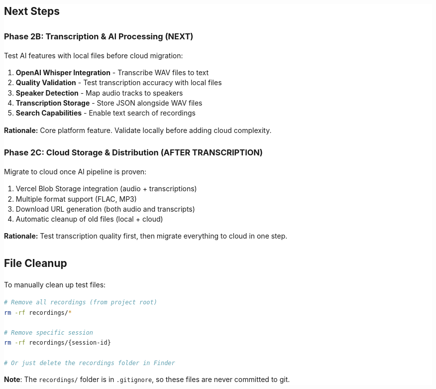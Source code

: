 ## Next Steps

### Phase 2B: Transcription & AI Processing (NEXT)
Test AI features with local files before cloud migration:
1. **OpenAI Whisper Integration** - Transcribe WAV files to text
2. **Quality Validation** - Test transcription accuracy with local files
3. **Speaker Detection** - Map audio tracks to speakers
4. **Transcription Storage** - Store JSON alongside WAV files
5. **Search Capabilities** - Enable text search of recordings

**Rationale:** Core platform feature. Validate locally before adding cloud complexity.

### Phase 2C: Cloud Storage & Distribution (AFTER TRANSCRIPTION)
Migrate to cloud once AI pipeline is proven:
1. Vercel Blob Storage integration (audio + transcriptions)
2. Multiple format support (FLAC, MP3)
3. Download URL generation (both audio and transcripts)
4. Automatic cleanup of old files (local + cloud)

**Rationale:** Test transcription quality first, then migrate everything to cloud in one step.

## File Cleanup

To manually clean up test files:
```bash
# Remove all recordings (from project root)
rm -rf recordings/*

# Remove specific session
rm -rf recordings/{session-id}

# Or just delete the recordings folder in Finder
```

**Note**: The `recordings/` folder is in `.gitignore`, so these files are never committed to git.
